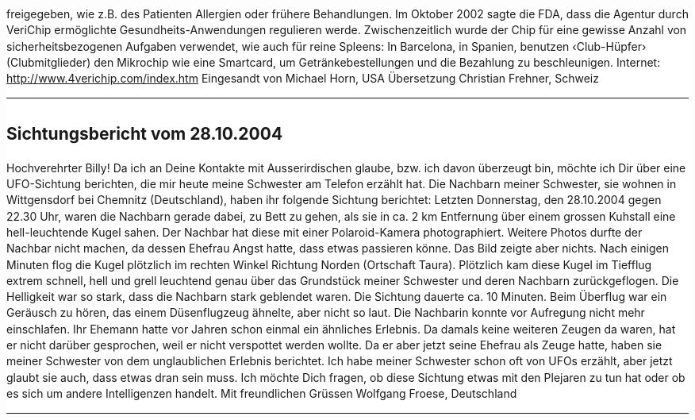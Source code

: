 freigegeben, wie z.B. des Patienten Allergien oder frühere Behandlungen. Im Oktober 2002 sagte die FDA,
dass die Agentur durch VeriChip ermöglichte Gesundheits-Anwendungen regulieren werde. Zwischenzeitlich wurde der Chip für eine gewisse Anzahl von sicherheitsbezogenen Aufgaben verwendet, wie
auch für reine Spleens: In Barcelona, in Spanien, benutzen ‹Club-Hüpfer› (Clubmitglieder) den Mikrochip
wie eine Smartcard, um Getränkebestellungen und die Bezahlung zu beschleunigen.
Internet: http://www.4verichip.com/index.htm
Eingesandt von Michael Horn, USA
Übersetzung Christian Frehner, Schweiz


-----

## Sichtungsbericht vom 28.10.2004
Hochverehrter Billy!
Da ich an Deine Kontakte mit Ausserirdischen glaube, bzw. ich davon überzeugt bin, möchte ich Dir über
eine UFO-Sichtung berichten, die mir heute meine Schwester am Telefon erzählt hat. Die Nachbarn meiner
Schwester, sie wohnen in Wittgensdorf bei Chemnitz (Deutschland), haben ihr folgende Sichtung berichtet:
Letzten Donnerstag, den 28.10.2004 gegen 22.30 Uhr, waren die Nachbarn gerade dabei, zu Bett zu
gehen, als sie in ca. 2 km Entfernung über einem grossen Kuhstall eine hell-leuchtende Kugel sahen. Der
Nachbar hat diese mit einer Polaroid-Kamera photographiert. Weitere Photos durfte der Nachbar nicht
machen, da dessen Ehefrau Angst hatte, dass etwas passieren könne. Das Bild zeigte aber nichts. Nach
einigen Minuten flog die Kugel plötzlich im rechten Winkel Richtung Norden (Ortschaft Taura). Plötzlich
kam diese Kugel im Tiefflug extrem schnell, hell und grell leuchtend genau über das Grundstück meiner
Schwester und deren Nachbarn zurückgeflogen. Die Helligkeit war so stark, dass die Nachbarn stark
geblendet waren. Die Sichtung dauerte ca. 10 Minuten. Beim Überflug war ein Geräusch zu hören, das
einem Düsenflugzeug ähnelte, aber nicht so laut.
Die Nachbarin konnte vor Aufregung nicht mehr einschlafen.
Ihr Ehemann hatte vor Jahren schon einmal ein ähnliches Erlebnis. Da damals keine weiteren Zeugen da
waren, hat er nicht darüber gesprochen, weil er nicht verspottet werden wollte. Da er aber jetzt seine
Ehefrau als Zeuge hatte, haben sie meiner Schwester von dem unglaublichen Erlebnis berichtet.
Ich habe meiner Schwester schon oft von UFOs erzählt, aber jetzt glaubt sie auch, dass etwas dran sein
muss. Ich möchte Dich fragen, ob diese Sichtung etwas mit den Plejaren zu tun hat oder ob es sich um
andere Intelligenzen handelt.
Mit freundlichen Grüssen
Wolfgang Froese, Deutschland


-----
